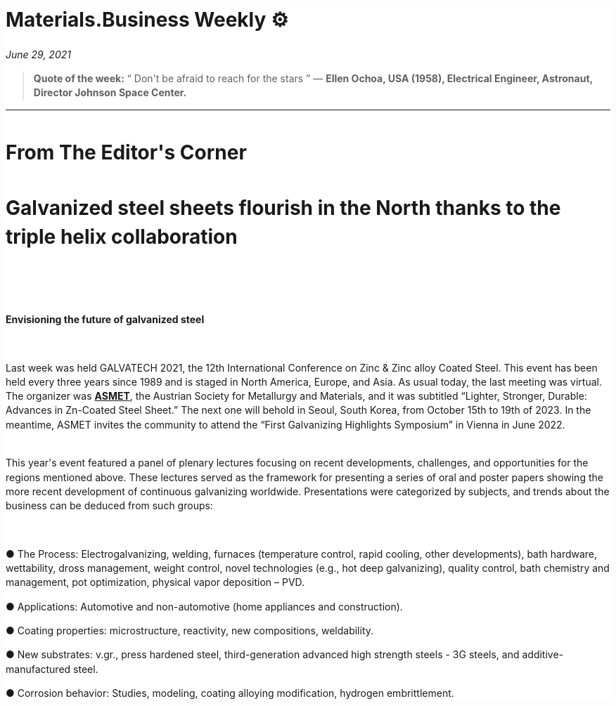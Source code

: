 # **Materials.Business Weekly ⚙️**

*June 29, 2021*

> **Quote of the week:** “ Don't be afraid to reach for the stars ” — **Ellen Ochoa, USA (1958), Electrical Engineer, Astronaut, Director Johnson Space Center.**

- - -

# From The Editor's Corner



# **Galvanized steel sheets flourish in the North thanks to the triple helix collaboration**

**​**

**​**

**Envisioning the future of galvanized steel**

​

Last week was held GALVATECH 2021, the 12th International Conference on Zinc & Zinc alloy Coated Steel. This event has been held every three years since 1989 and is staged in North America, Europe, and Asia. As usual today, the last meeting was virtual. The organizer was **[ASMET](https://asmet.org/)**, the Austrian Society for Metallurgy and Materials, and it was subtitled “Lighter, Stronger, Durable: Advances in Zn-Coated Steel Sheet.” The next one will behold in Seoul, South Korea, from October 15th to 19th of 2023. In the meantime, ASMET invites the community to attend the “First Galvanizing Highlights Symposium” in Vienna in June 2022.

​\
This year's event featured a panel of plenary lectures focusing on recent developments, challenges, and opportunities for the regions mentioned above. These lectures served as the framework for presenting a series of oral and poster papers showing the more recent development of continuous galvanizing worldwide. Presentations were categorized by subjects, and trends about the business can be deduced from such groups:

​

● The Process: Electrogalvanizing, welding, furnaces (temperature control, rapid cooling, other developments), bath hardware, wettability, dross management, weight control, novel technologies (e.g., hot deep galvanizing), quality control, bath chemistry and management, pot optimization, physical vapor deposition – PVD.

● Applications: Automotive and non-automotive (home appliances and construction).

● Coating properties: microstructure, reactivity, new compositions, weldability.

● New substrates: v.gr., press hardened steel, third-generation advanced high strength steels - 3G steels, and additive-manufactured steel.

● Corrosion behavior: Studies, modeling, coating alloying modification, hydrogen embrittlement.
